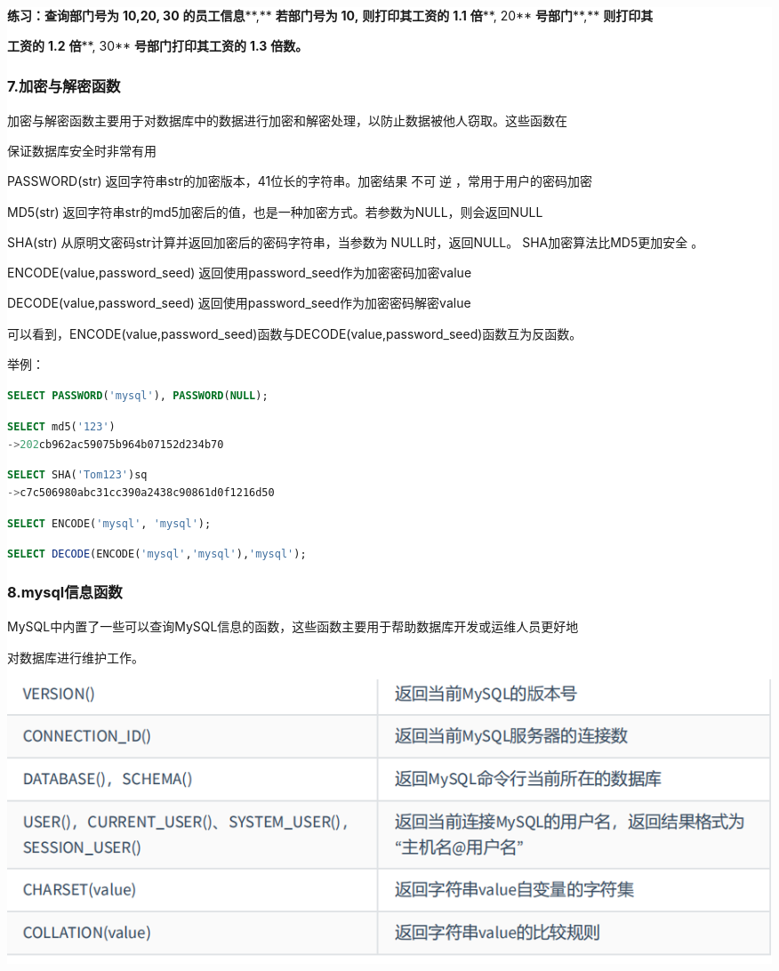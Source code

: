 **练习：查询部门号为** **10,20, 30** **的员工信息****,** **若部门号为** **10,** **则打印其工资的** **1.1** **倍****, 20** **号部门****,** **则打印其**

**工资的** **1.2** **倍****, 30** **号部门打印其工资的** **1.3** **倍数。** 

### 7.加密与解密函数

加密与解密函数主要用于对数据库中的数据进行加密和解密处理，以防止数据被他人窃取。这些函数在

保证数据库安全时非常有用

PASSWORD(str)            返回字符串str的加密版本，41位长的字符串。加密结果 不可 逆 ，常用于用户的密码加密

MD5(str)                        返回字符串str的md5加密后的值，也是一种加密方式。若参数为NULL，则会返回NULL 

SHA(str)                         从原明文密码str计算并返回加密后的密码字符串，当参数为 NULL时，返回NULL。 SHA加密算法比MD5更加安全 。 

ENCODE(value,password_seed)         返回使用password_seed作为加密密码加密value 

DECODE(value,password_seed)         返回使用password_seed作为加密密码解密value

可以看到，ENCODE(value,password_seed)函数与DECODE(value,password_seed)函数互为反函数。

举例：

```sql
SELECT PASSWORD('mysql'), PASSWORD(NULL);
```

```sql
SELECT md5('123')
->202cb962ac59075b964b07152d234b70
```

```sql
SELECT SHA('Tom123')sq
->c7c506980abc31cc390a2438c90861d0f1216d50
```

```sql
SELECT ENCODE('mysql', 'mysql');
```

```sql
SELECT DECODE(ENCODE('mysql','mysql'),'mysql');
```

### 8.mysql信息函数

MySQL中内置了一些可以查询MySQL信息的函数，这些函数主要用于帮助数据库开发或运维人员更好地

对数据库进行维护工作。

![image-20220702144626019](images/image-20220702144626019.png)
